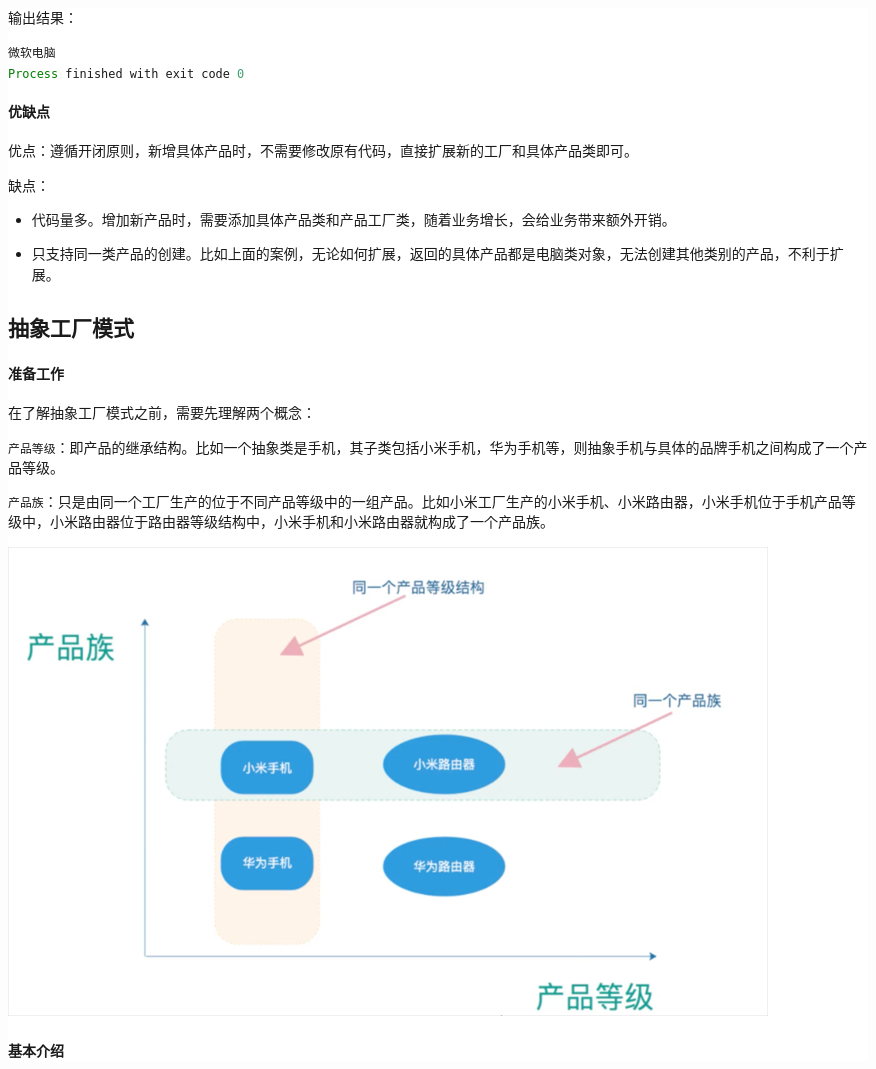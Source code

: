 输出结果：

```java
微软电脑
Process finished with exit code 0
```

#### 优缺点

优点：遵循开闭原则，新增具体产品时，不需要修改原有代码，直接扩展新的工厂和具体产品类即可。

缺点：

- 代码量多。增加新产品时，需要添加具体产品类和产品工厂类，随着业务增长，会给业务带来额外开销。

- 只支持同一类产品的创建。比如上面的案例，无论如何扩展，返回的具体产品都是电脑类对象，无法创建其他类别的产品，不利于扩展。

## 抽象工厂模式

#### 准备工作

在了解抽象工厂模式之前，需要先理解两个概念：

`产品等级`：即产品的继承结构。比如一个抽象类是手机，其子类包括小米手机，华为手机等，则抽象手机与具体的品牌手机之间构成了一个产品等级。

`产品族`：只是由同一个工厂生产的位于不同产品等级中的一组产品。比如小米工厂生产的小米手机、小米路由器，小米手机位于手机产品等级中，小米路由器位于路由器等级结构中，小米手机和小米路由器就构成了一个产品族。

![](工厂模式.assets/1.png)

#### 基本介绍
